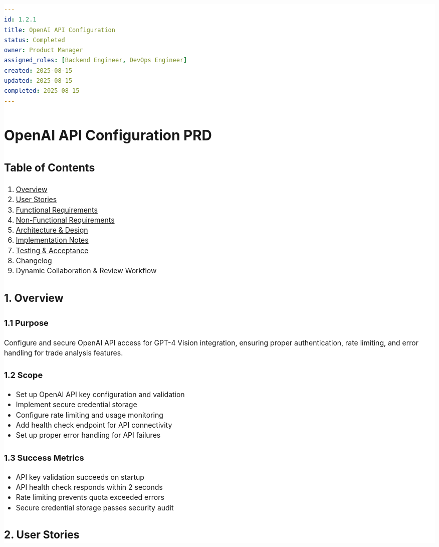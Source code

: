 ```yaml
---
id: 1.2.1
title: OpenAI API Configuration
status: Completed
owner: Product Manager
assigned_roles: [Backend Engineer, DevOps Engineer]
created: 2025-08-15
updated: 2025-08-15
completed: 2025-08-15
---
```


# OpenAI API Configuration PRD

## Table of Contents
1. [Overview](#sec-1)
2. [User Stories](#sec-2)
3. [Functional Requirements](#sec-3)
4. [Non-Functional Requirements](#sec-4)
5. [Architecture & Design](#sec-5)
6. [Implementation Notes](#sec-6)
7. [Testing & Acceptance](#sec-7)
8. [Changelog](#sec-8)
9. [Dynamic Collaboration & Review Workflow](#sec-9)

<a id="sec-1"></a>
## 1. Overview

### 1.1 Purpose
Configure and secure OpenAI API access for GPT-4 Vision integration, ensuring proper authentication, rate limiting, and error handling for trade analysis features.

### 1.2 Scope
- Set up OpenAI API key configuration and validation
- Implement secure credential storage
- Configure rate limiting and usage monitoring
- Add health check endpoint for API connectivity
- Set up proper error handling for API failures

### 1.3 Success Metrics
- API key validation succeeds on startup
- API health check responds within 2 seconds
- Rate limiting prevents quota exceeded errors
- Secure credential storage passes security audit

<a id="sec-2"></a>
## 2. User Stories
